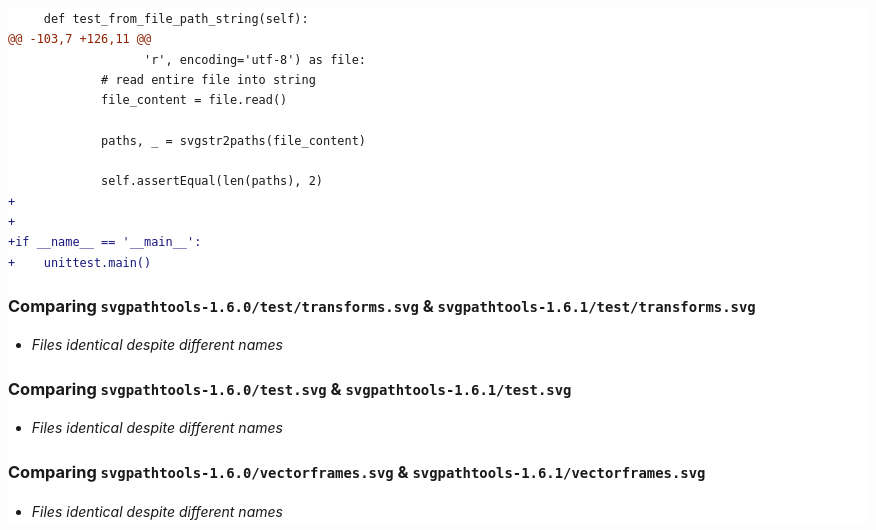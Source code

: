 ```diff
     def test_from_file_path_string(self):
@@ -103,7 +126,11 @@
                   'r', encoding='utf-8') as file:
             # read entire file into string
             file_content = file.read()
 
             paths, _ = svgstr2paths(file_content)
 
             self.assertEqual(len(paths), 2)
+
+
+if __name__ == '__main__':
+    unittest.main()
```

### Comparing `svgpathtools-1.6.0/test/transforms.svg` & `svgpathtools-1.6.1/test/transforms.svg`

 * *Files identical despite different names*

### Comparing `svgpathtools-1.6.0/test.svg` & `svgpathtools-1.6.1/test.svg`

 * *Files identical despite different names*

### Comparing `svgpathtools-1.6.0/vectorframes.svg` & `svgpathtools-1.6.1/vectorframes.svg`

 * *Files identical despite different names*

